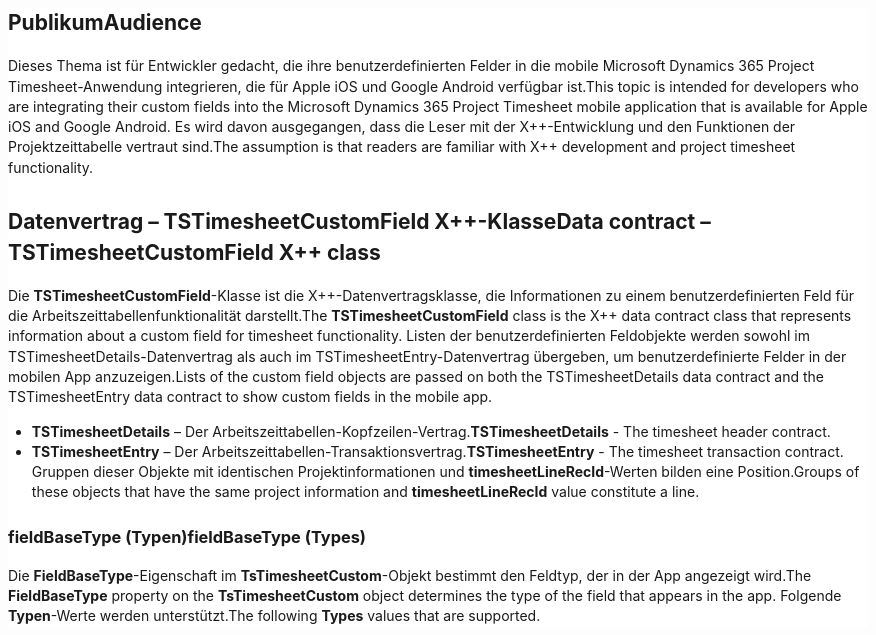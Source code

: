 ## <a name="audience"></a><span data-ttu-id="8e34e-110">Publikum</span><span class="sxs-lookup"><span data-stu-id="8e34e-110">Audience</span></span>

<span data-ttu-id="8e34e-111">Dieses Thema ist für Entwickler gedacht, die ihre benutzerdefinierten Felder in die mobile Microsoft Dynamics 365 Project Timesheet-Anwendung integrieren, die für Apple iOS und Google Android verfügbar ist.</span><span class="sxs-lookup"><span data-stu-id="8e34e-111">This topic is intended for developers who are integrating their custom fields into the Microsoft Dynamics 365 Project Timesheet mobile application that is available for Apple iOS and Google Android.</span></span> <span data-ttu-id="8e34e-112">Es wird davon ausgegangen, dass die Leser mit der X++-Entwicklung und den Funktionen der Projektzeittabelle vertraut sind.</span><span class="sxs-lookup"><span data-stu-id="8e34e-112">The assumption is that readers are familiar with X++ development and project timesheet functionality.</span></span>

## <a name="data-contract--tstimesheetcustomfield-x-class"></a><span data-ttu-id="8e34e-113">Datenvertrag – TSTimesheetCustomField X++-Klasse</span><span class="sxs-lookup"><span data-stu-id="8e34e-113">Data contract – TSTimesheetCustomField X++ class</span></span>

<span data-ttu-id="8e34e-114">Die **TSTimesheetCustomField**-Klasse ist die X++-Datenvertragsklasse, die Informationen zu einem benutzerdefinierten Feld für die Arbeitszeittabellenfunktionalität darstellt.</span><span class="sxs-lookup"><span data-stu-id="8e34e-114">The **TSTimesheetCustomField** class is the X++ data contract class that represents information about a custom field for timesheet functionality.</span></span> <span data-ttu-id="8e34e-115">Listen der benutzerdefinierten Feldobjekte werden sowohl im TSTimesheetDetails-Datenvertrag als auch im TSTimesheetEntry-Datenvertrag übergeben, um benutzerdefinierte Felder in der mobilen App anzuzeigen.</span><span class="sxs-lookup"><span data-stu-id="8e34e-115">Lists of the custom field objects are passed on both the TSTimesheetDetails data contract and the TSTimesheetEntry data contract to show custom fields in the mobile app.</span></span>

- <span data-ttu-id="8e34e-116">**TSTimesheetDetails** – Der Arbeitszeittabellen-Kopfzeilen-Vertrag.</span><span class="sxs-lookup"><span data-stu-id="8e34e-116">**TSTimesheetDetails** - The timesheet header contract.</span></span>
- <span data-ttu-id="8e34e-117">**TSTimesheetEntry** – Der Arbeitszeittabellen-Transaktionsvertrag.</span><span class="sxs-lookup"><span data-stu-id="8e34e-117">**TSTimesheetEntry** - The timesheet transaction contract.</span></span> <span data-ttu-id="8e34e-118">Gruppen dieser Objekte mit identischen Projektinformationen und **timesheetLineRecId**-Werten bilden eine Position.</span><span class="sxs-lookup"><span data-stu-id="8e34e-118">Groups of these objects that have the same project information and **timesheetLineRecId** value constitute a line.</span></span>

### <a name="fieldbasetype-types"></a><span data-ttu-id="8e34e-119">fieldBaseType (Typen)</span><span class="sxs-lookup"><span data-stu-id="8e34e-119">fieldBaseType (Types)</span></span>

<span data-ttu-id="8e34e-120">Die **FieldBaseType**-Eigenschaft im **TsTimesheetCustom**-Objekt bestimmt den Feldtyp, der in der App angezeigt wird.</span><span class="sxs-lookup"><span data-stu-id="8e34e-120">The **FieldBaseType** property on the **TsTimesheetCustom** object determines the type of the field that appears in the app.</span></span> <span data-ttu-id="8e34e-121">Folgende **Typen**-Werte werden unterstützt.</span><span class="sxs-lookup"><span data-stu-id="8e34e-121">The following **Types** values that are supported.</span></span>
